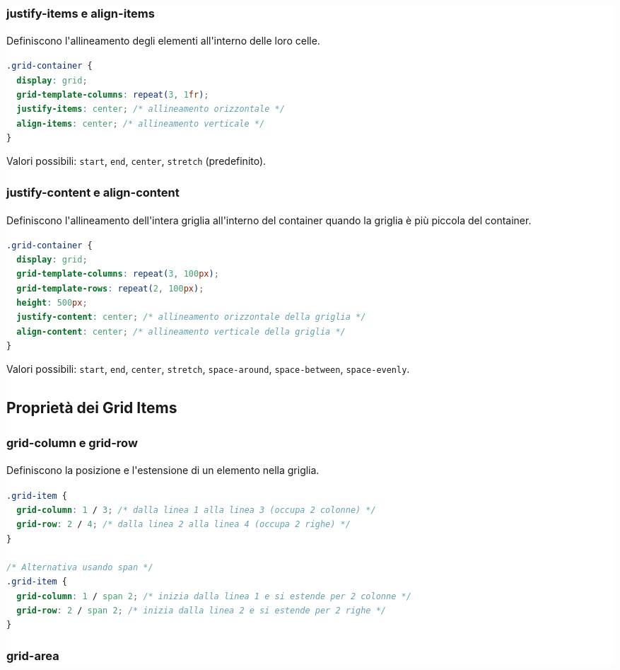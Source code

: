 ### justify-items e align-items

Definiscono l'allineamento degli elementi all'interno delle loro celle.

```css
.grid-container {
  display: grid;
  grid-template-columns: repeat(3, 1fr);
  justify-items: center; /* allineamento orizzontale */
  align-items: center; /* allineamento verticale */
}
```

Valori possibili: `start`, `end`, `center`, `stretch` (predefinito).

### justify-content e align-content

Definiscono l'allineamento dell'intera griglia all'interno del container quando la griglia è più piccola del container.

```css
.grid-container {
  display: grid;
  grid-template-columns: repeat(3, 100px);
  grid-template-rows: repeat(2, 100px);
  height: 500px;
  justify-content: center; /* allineamento orizzontale della griglia */
  align-content: center; /* allineamento verticale della griglia */
}
```

Valori possibili: `start`, `end`, `center`, `stretch`, `space-around`, `space-between`, `space-evenly`.

## Proprietà dei Grid Items

### grid-column e grid-row

Definiscono la posizione e l'estensione di un elemento nella griglia.

```css
.grid-item {
  grid-column: 1 / 3; /* dalla linea 1 alla linea 3 (occupa 2 colonne) */
  grid-row: 2 / 4; /* dalla linea 2 alla linea 4 (occupa 2 righe) */
}

/* Alternativa usando span */
.grid-item {
  grid-column: 1 / span 2; /* inizia dalla linea 1 e si estende per 2 colonne */
  grid-row: 2 / span 2; /* inizia dalla linea 2 e si estende per 2 righe */
}
```

### grid-area
